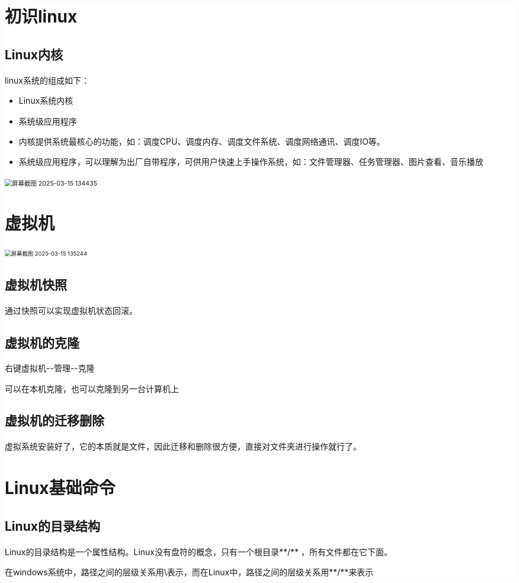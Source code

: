 # 初识linux



## Linux内核

linux系统的组成如下：

- Linux系统内核
- 系统级应用程序



- 内核提供系统最核心的功能，如：调度CPU、调度内存、调度文件系统、调度网络通讯、调度IO等。
- 系统级应用程序，可以理解为出厂自带程序，可供用户快速上手操作系统，如：文件管理器、任务管理器、图片查看、音乐播放

<img src="C:\Users\14693\Desktop\Screenshots\屏幕截图 2025-03-15 134435.png" alt="屏幕截图 2025-03-15 134435" style="zoom:75%;" />



# 虚拟机

<img src="C:\Users\14693\Desktop\Screenshots\屏幕截图 2025-03-15 135244.png" alt="屏幕截图 2025-03-15 135244" style="zoom: 67%;" />

## 虚拟机快照

通过快照可以实现虚拟机状态回滚。



## 虚拟机的克隆

右键虚拟机--管理--克隆

可以在本机克隆，也可以克隆到另一台计算机上



## 虚拟机的迁移删除

虚拟系统安装好了，它的本质就是文件，因此迁移和删除很方便，直接对文件夹进行操作就行了。



# Linux基础命令

## Linux的目录结构

Linux的目录结构是一个属性结构。Linux没有盘符的概念，只有一个根目录**/** ，所有文件都在它下面。

在windows系统中，路径之间的层级关系用\表示，而在Linux中，路径之间的层级关系用**/**来表示


